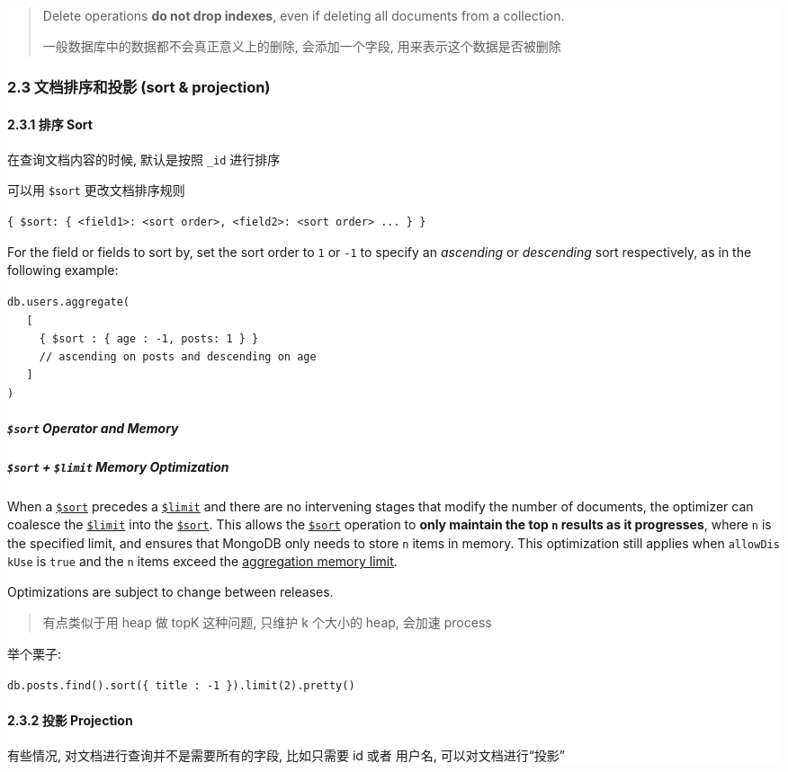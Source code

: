 > Delete operations **do not drop indexes**, even if deleting all documents from a collection.
>
> 一般数据库中的数据都不会真正意义上的删除, 会添加一个字段, 用来表示这个数据是否被删除

### 2.3 文档排序和投影 (sort & projection)

#### 2.3.1 排序 Sort

在查询文档内容的时候, 默认是按照 `_id` 进行排序

可以用 `$sort` 更改文档排序规则

```
{ $sort: { <field1>: <sort order>, <field2>: <sort order> ... } }
```

For the field or fields to sort by, set the sort order to `1` or `-1` to specify an *ascending* or *descending* sort respectively, as in the following example:

```
db.users.aggregate(
   [
     { $sort : { age : -1, posts: 1 } }
     // ascending on posts and descending on age
   ]
)
```

##### `$sort` Operator and Memory

##### `$sort` + `$limit` Memory Optimization

When a [`$sort`](https://docs.mongodb.com/manual/reference/operator/aggregation/sort/index.html#pipe._S_sort) precedes a [`$limit`](https://docs.mongodb.com/manual/reference/operator/aggregation/limit/#pipe._S_limit) and there are no intervening stages that modify the number of documents, the optimizer can coalesce the [`$limit`](https://docs.mongodb.com/manual/reference/operator/aggregation/limit/#pipe._S_limit) into the [`$sort`](https://docs.mongodb.com/manual/reference/operator/aggregation/sort/index.html#pipe._S_sort). This allows the [`$sort`](https://docs.mongodb.com/manual/reference/operator/aggregation/sort/index.html#pipe._S_sort) operation to **only maintain the top `n` results as it progresses**, where `n` is the specified limit, and ensures that MongoDB only needs to store `n` items in memory. This optimization still applies when `allowDiskUse` is `true` and the `n` items exceed the [aggregation memory limit](https://docs.mongodb.com/manual/core/aggregation-pipeline-limits/#agg-memory-restrictions).

Optimizations are subject to change between releases.

> 有点类似于用 heap 做 topK 这种问题, 只维护 k 个大小的 heap, 会加速 process

举个栗子:

```
db.posts.find().sort({ title : -1 }).limit(2).pretty()
```

#### 2.3.2 投影 Projection

有些情况, 对文档进行查询并不是需要所有的字段, 比如只需要 id 或者 用户名, 可以对文档进行“投影”
